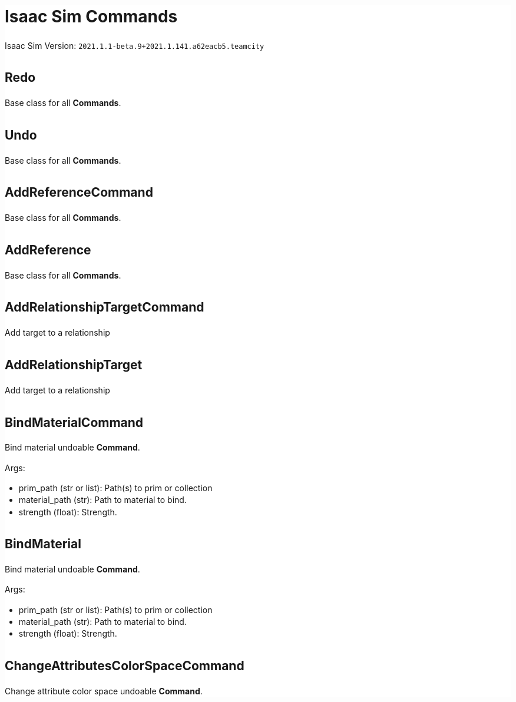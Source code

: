 # Isaac Sim Commands

Isaac Sim Version: `2021.1.1-beta.9+2021.1.141.a62eacb5.teamcity`

## Redo

Base class for all **Commands**.

## Undo

Base class for all **Commands**.

## AddReferenceCommand

Base class for all **Commands**.

## AddReference

Base class for all **Commands**.

## AddRelationshipTargetCommand

Add target to a relationship

## AddRelationshipTarget

Add target to a relationship

## BindMaterialCommand

Bind material undoable **Command**.

Args:
- prim_path (str or list): Path(s) to prim or collection
- material_path (str): Path to material to bind.
- strength (float): Strength.

## BindMaterial

Bind material undoable **Command**.

Args:
- prim_path (str or list): Path(s) to prim or collection
- material_path (str): Path to material to bind.
- strength (float): Strength.

## ChangeAttributesColorSpaceCommand

Change attribute color space undoable **Command**.
